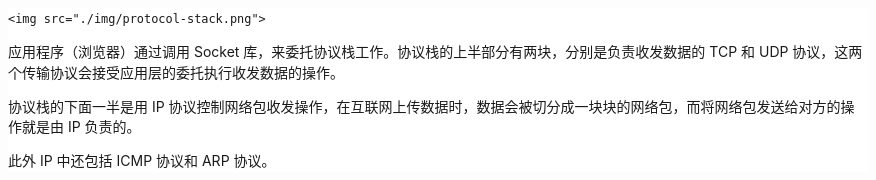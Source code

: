     <img src="./img/protocol-stack.png">
</div>


应用程序（浏览器）通过调用 Socket 库，来委托协议栈工作。协议栈的上半部分有两块，分别是负责收发数据的 TCP 和 UDP 协议，这两个传输协议会接受应用层的委托执行收发数据的操作。

协议栈的下面一半是用 IP 协议控制网络包收发操作，在互联网上传数据时，数据会被切分成一块块的网络包，而将网络包发送给对方的操作就是由 IP 负责的。

此外 IP 中还包括 ICMP 协议和 ARP 协议。

